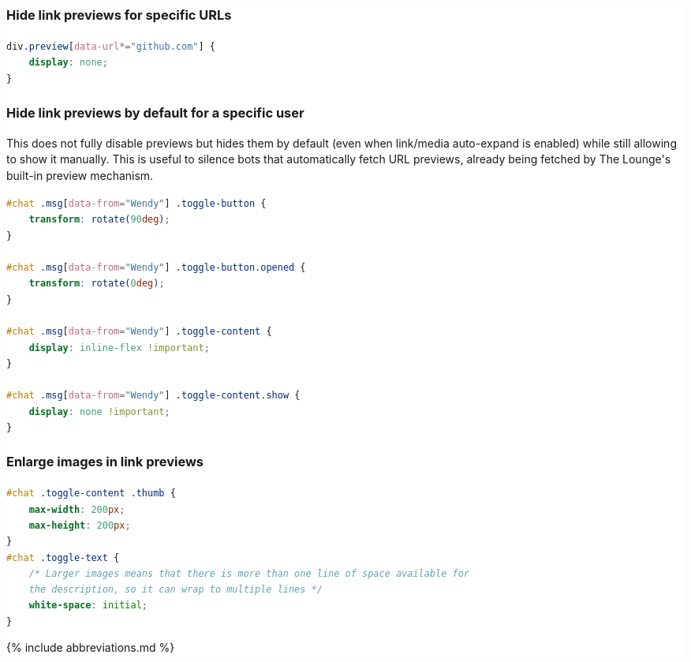 ### Hide link previews for specific URLs

```css
div.preview[data-url*="github.com"] {
	display: none;
}
```

### Hide link previews by default for a specific user

This does not fully disable previews but hides them by default (even when link/media auto-expand is enabled) while still allowing to show it manually.
This is useful to silence bots that automatically fetch URL previews, already being fetched by The Lounge's built-in preview mechanism.

```css
#chat .msg[data-from="Wendy"] .toggle-button {
	transform: rotate(90deg);
}

#chat .msg[data-from="Wendy"] .toggle-button.opened {
	transform: rotate(0deg);
}

#chat .msg[data-from="Wendy"] .toggle-content {
	display: inline-flex !important;
}

#chat .msg[data-from="Wendy"] .toggle-content.show {
	display: none !important;
}
```

### Enlarge images in link previews

```css
#chat .toggle-content .thumb {
	max-width: 200px;
	max-height: 200px;
}
#chat .toggle-text {
	/* Larger images means that there is more than one line of space available for
	the description, so it can wrap to multiple lines */
	white-space: initial;
}
```

{% include abbreviations.md %}

